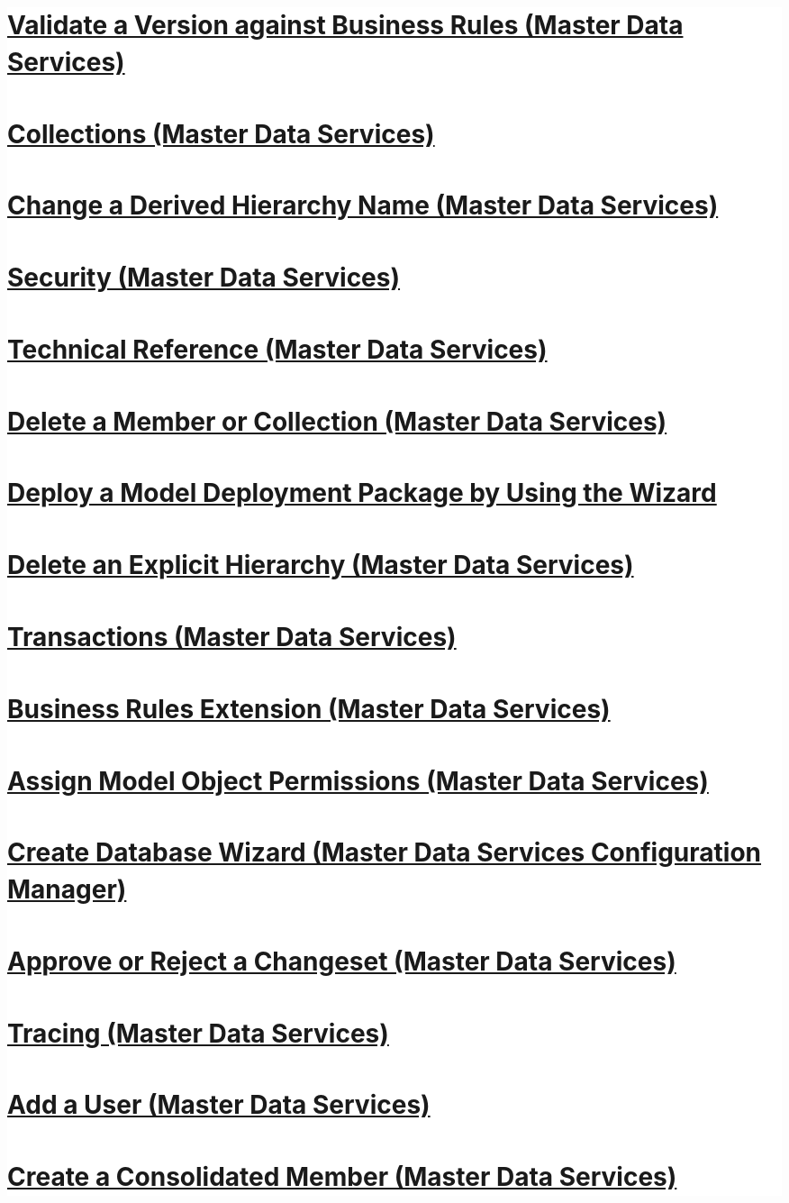 # [Validate a Version against Business Rules (Master Data Services)](validate-a-version-against-business-rules-master-data-services.md)
# [Collections (Master Data Services)](collections-master-data-services.md)
# [Change a Derived Hierarchy Name (Master Data Services)](change-a-derived-hierarchy-name-master-data-services.md)
# [Security (Master Data Services)](security-master-data-services.md)
# [Technical Reference (Master Data Services)](technical-reference-master-data-services.md)
# [Delete a Member or Collection (Master Data Services)](delete-a-member-or-collection-master-data-services.md)
# [Deploy a Model Deployment Package by Using the Wizard](deploy-a-model-deployment-package-by-using-the-wizard.md)
# [Delete an Explicit Hierarchy (Master Data Services)](delete-an-explicit-hierarchy-master-data-services.md)
# [Transactions (Master Data Services)](transactions-master-data-services.md)
# [Business Rules Extension (Master Data Services)](business-rules-extension-master-data-services.md)
# [Assign Model Object Permissions (Master Data Services)](assign-model-object-permissions-master-data-services.md)
# [Create Database Wizard (Master Data Services Configuration Manager)](create-database-wizard-master-data-services-configuration-manager.md)
# [Approve or Reject a Changeset (Master Data Services)](approve-or-reject-a-changeset-master-data-services.md)
# [Tracing (Master Data Services)](tracing-master-data-services.md)
# [Add a User (Master Data Services)](add-a-user-master-data-services.md)
# [Create a Consolidated Member (Master Data Services)](create-a-consolidated-member-master-data-services.md)